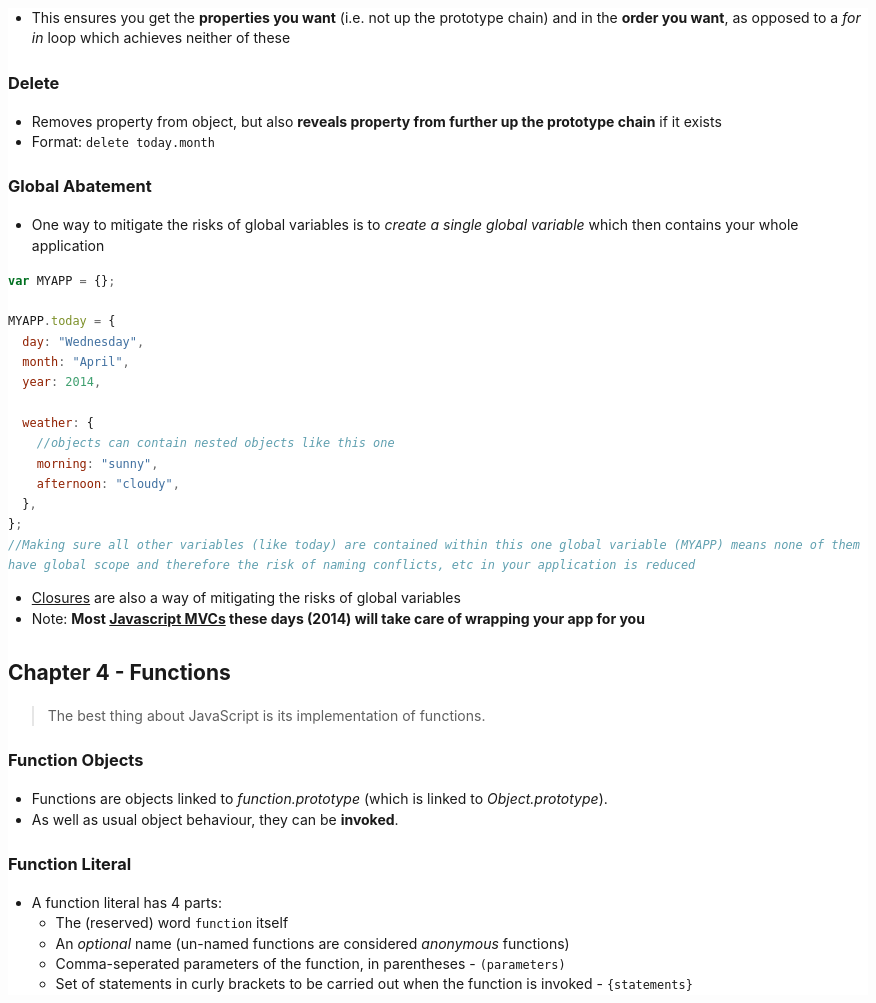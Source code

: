 - This ensures you get the **properties you want** (i.e. not up the prototype chain) and in the **order you want**, as opposed to a _for in_ loop which achieves neither of these

### Delete

- Removes property from object, but also **reveals property from further up the prototype chain** if it exists
- Format: `delete today.month`

### Global Abatement

- One way to mitigate the risks of global variables is to _create a single global variable_ which then contains your whole application

```javascript
var MYAPP = {};

MYAPP.today = {
  day: "Wednesday",
  month: "April",
  year: 2014,

  weather: {
    //objects can contain nested objects like this one
    morning: "sunny",
    afternoon: "cloudy",
  },
};
//Making sure all other variables (like today) are contained within this one global variable (MYAPP) means none of them have global scope and therefore the risk of naming conflicts, etc in your application is reduced
```

- [Closures](#chapter4) are also a way of mitigating the risks of global variables
- Note: **Most [Javascript MVCs](http://coding.smashingmagazine.com/2012/07/27/journey-through-the-javascript-mvc-jungle/) these days (2014) will take care of wrapping your app for you**

## <a name="chapter4"/> Chapter 4 - Functions

> The best thing about JavaScript is its implementation of functions.

### Function Objects

- Functions are objects linked to _function.prototype_ (which is linked to _Object.prototype_).
- As well as usual object behaviour, they can be **invoked**.

### Function Literal

- A function literal has 4 parts:
  - The (reserved) word `function` itself
  - An _optional_ name (un-named functions are considered _anonymous_ functions)
  - Comma-seperated parameters of the function, in parentheses - `(parameters)`
  - Set of statements in curly brackets to be carried out when the function is invoked - `{statements}`
